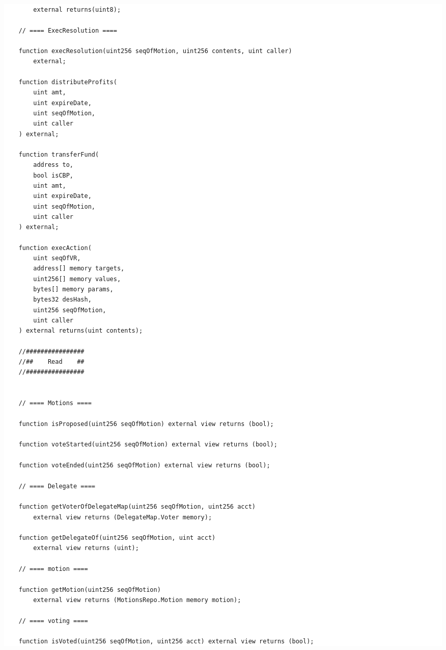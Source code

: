 ```solidity
        external returns(uint8);

    // ==== ExecResolution ====

    function execResolution(uint256 seqOfMotion, uint256 contents, uint caller)
        external;

    function distributeProfits(
        uint amt,
        uint expireDate,
        uint seqOfMotion,
        uint caller
    ) external;

    function transferFund(
        address to,
        bool isCBP,
        uint amt,
        uint expireDate,
        uint seqOfMotion,
        uint caller
    ) external;

    function execAction(
        uint seqOfVR,
        address[] memory targets,
        uint256[] memory values,
        bytes[] memory params,
        bytes32 desHash,
        uint256 seqOfMotion,
        uint caller
    ) external returns(uint contents);

    //################
    //##    Read    ##
    //################


    // ==== Motions ====

    function isProposed(uint256 seqOfMotion) external view returns (bool);

    function voteStarted(uint256 seqOfMotion) external view returns (bool);

    function voteEnded(uint256 seqOfMotion) external view returns (bool);

    // ==== Delegate ====

    function getVoterOfDelegateMap(uint256 seqOfMotion, uint256 acct)
        external view returns (DelegateMap.Voter memory);

    function getDelegateOf(uint256 seqOfMotion, uint acct)
        external view returns (uint);

    // ==== motion ====

    function getMotion(uint256 seqOfMotion)
        external view returns (MotionsRepo.Motion memory motion);

    // ==== voting ====

    function isVoted(uint256 seqOfMotion, uint256 acct) external view returns (bool);

```